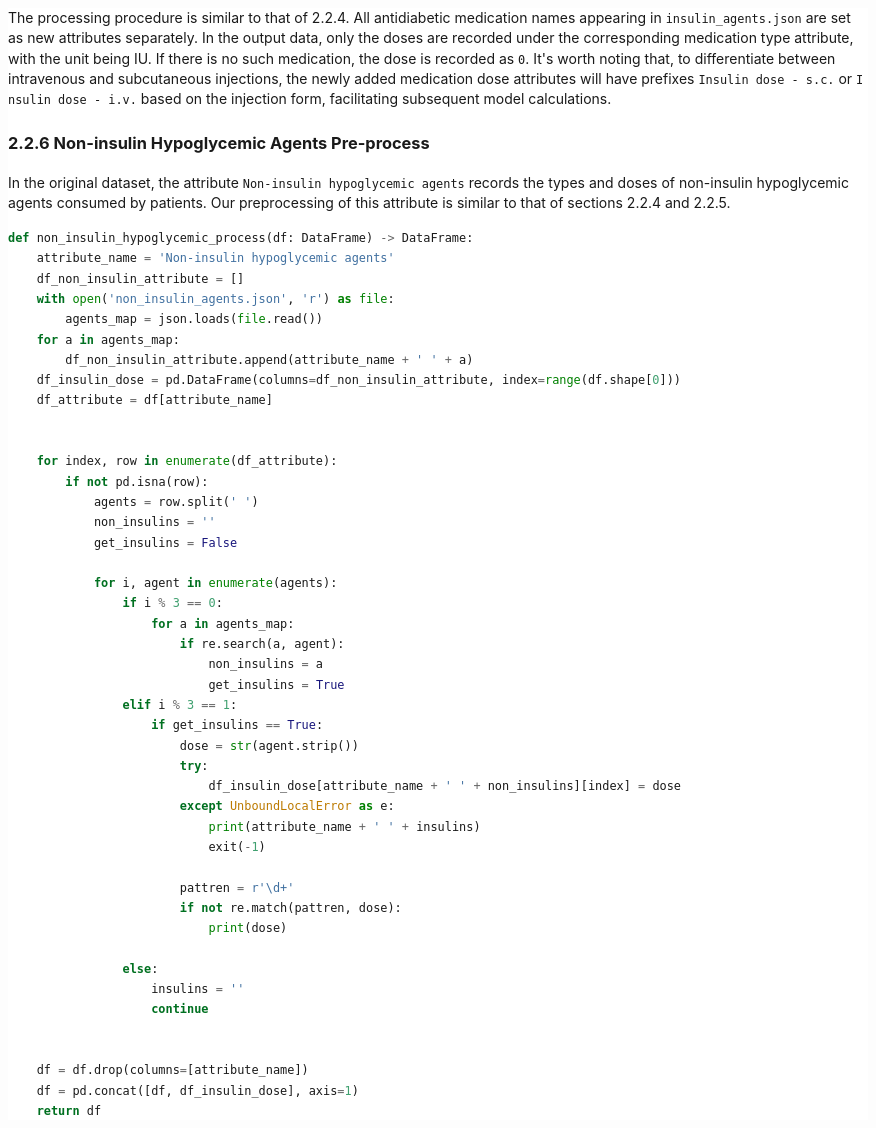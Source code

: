 The processing procedure is similar to that of 2.2.4. All antidiabetic medication names appearing in `insulin_agents.json` are set as new attributes separately. In the output data, only the doses are recorded under the corresponding medication type attribute, with the unit being IU. If there is no such medication, the dose is recorded as `0`. It's worth noting that, to differentiate between intravenous and subcutaneous injections, the newly added medication dose attributes will have prefixes `Insulin dose - s.c.` or `Insulin dose - i.v.` based on the injection form, facilitating subsequent model calculations.

### 2.2.6 Non-insulin Hypoglycemic Agents Pre-process

In the original dataset, the attribute `Non-insulin hypoglycemic agents` records the types and doses of non-insulin hypoglycemic agents consumed by patients. Our preprocessing of this attribute is similar to that of sections 2.2.4 and 2.2.5.

```python
def non_insulin_hypoglycemic_process(df: DataFrame) -> DataFrame:
    attribute_name = 'Non-insulin hypoglycemic agents'
    df_non_insulin_attribute = []
    with open('non_insulin_agents.json', 'r') as file:
        agents_map = json.loads(file.read())
    for a in agents_map:
        df_non_insulin_attribute.append(attribute_name + ' ' + a)
    df_insulin_dose = pd.DataFrame(columns=df_non_insulin_attribute, index=range(df.shape[0]))
    df_attribute = df[attribute_name]

    
    for index, row in enumerate(df_attribute):
        if not pd.isna(row):
            agents = row.split(' ')
            non_insulins = ''
            get_insulins = False
            
            for i, agent in enumerate(agents):
                if i % 3 == 0:
                    for a in agents_map:
                        if re.search(a, agent):
                            non_insulins = a
                            get_insulins = True
                elif i % 3 == 1:
                    if get_insulins == True:
                        dose = str(agent.strip())
                        try:
                            df_insulin_dose[attribute_name + ' ' + non_insulins][index] = dose
                        except UnboundLocalError as e:
                            print(attribute_name + ' ' + insulins)
                            exit(-1)

                        pattren = r'\d+'
                        if not re.match(pattren, dose):
                            print(dose)
                    
                else:
                    insulins = ''
                    continue


    df = df.drop(columns=[attribute_name])
    df = pd.concat([df, df_insulin_dose], axis=1)
    return df
```
